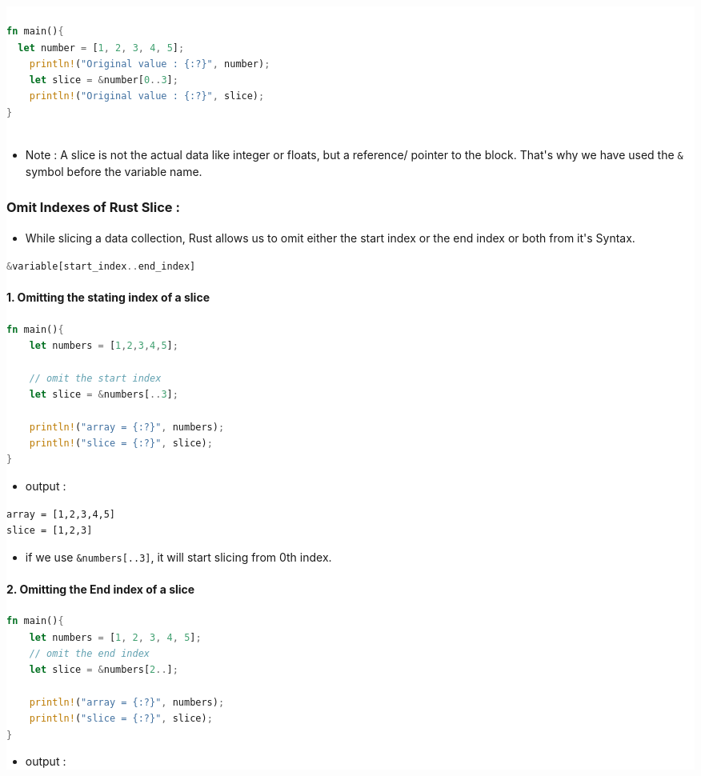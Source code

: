 ```rust

fn main(){
  let number = [1, 2, 3, 4, 5];
    println!("Original value : {:?}", number);
    let slice = &number[0..3];
    println!("Original value : {:?}", slice);
}
      
```
* Note : A slice is not the actual data like integer or floats, but a reference/ pointer  to the block. That's why we have used the `&` symbol before the variable name.

### Omit Indexes of Rust Slice : 

* While slicing a data collection, Rust allows us to omit either the start index or the end index or both from it's Syntax.

```rust
&variable[start_index..end_index]
```

#### 1. Omitting the stating index of a slice

```rust
fn main(){
    let numbers = [1,2,3,4,5];

    // omit the start index
    let slice = &numbers[..3];

    println!("array = {:?}", numbers);
    println!("slice = {:?}", slice);
}
```
* output : 

```text
array = [1,2,3,4,5]
slice = [1,2,3]
```

* if we use `&numbers[..3]`, it will start slicing from 0th index.

#### 2. Omitting the End index of a slice

```rust
fn main(){
    let numbers = [1, 2, 3, 4, 5];
    // omit the end index
    let slice = &numbers[2..];

    println!("array = {:?}", numbers);
    println!("slice = {:?}", slice);
}
```
* output : 
